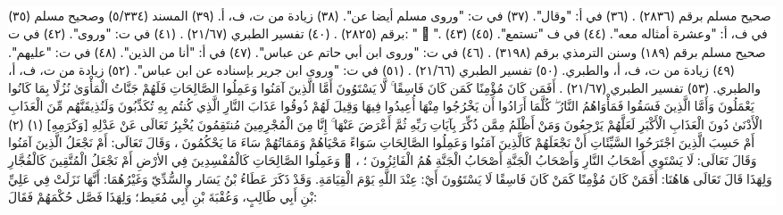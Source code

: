 (٣٥)
صحيح مسلم برقم (٢٨٣٦) .
(٣٦)
في أ: "وقال".
(٣٧)
في ت: "وروى مسلم أيضا عن".
(٣٨)
زيادة من ت، ف، أ.
(٣٩)
المسند (٥/٣٣٤) وصحيح مسلم برقم (٢٨٢٥) .
(٤٠)
تفسير الطبري (٢١/٦٧) .
(٤١)
في ت: "وروى".
(٤٢)
في ت: "

".
(٤٣)
في ف، أ: "وعشرة أمثاله معه".
(٤٤)
في ف "تستمع".
(٤٥)
صحيح مسلم برقم (١٨٩) وسنن الترمذي برقم (٣١٩٨) .
(٤٦)
في ت: "وروى ابن أبي حاتم عن عباس".
(٤٧)
في أ: "أنا من الذين".
(٤٨)
في ت: "عليهم".
(٤٩)
زيادة من ت، ف، أ، والطبري.
(٥٠)
تفسير الطبري (٢١/٦٦) .
(٥١)
في ت: "وروى ابن جرير بإسناده عن ابن عباس".
(٥٢)
زيادة من ت، ف، أ، والطبري.
(٥٣)
تفسير الطبري (٢١/٦٧) .
أَفَمَن كَانَ مُؤْمِنًا كَمَن كَانَ فَاسِقًا ۚ لَّا يَسْتَوُونَ
أَمَّا الَّذِينَ آمَنُوا وَعَمِلُوا الصَّالِحَاتِ فَلَهُمْ جَنَّاتُ الْمَأْوَىٰ نُزُلًا بِمَا كَانُوا يَعْمَلُونَ
وَأَمَّا الَّذِينَ فَسَقُوا فَمَأْوَاهُمُ النَّارُ ۖ كُلَّمَا أَرَادُوا أَن يَخْرُجُوا مِنْهَا أُعِيدُوا فِيهَا وَقِيلَ لَهُمْ ذُوقُوا عَذَابَ النَّارِ الَّذِي كُنتُم بِهِ تُكَذِّبُونَ
وَلَنُذِيقَنَّهُم مِّنَ الْعَذَابِ الْأَدْنَىٰ دُونَ الْعَذَابِ الْأَكْبَرِ لَعَلَّهُمْ يَرْجِعُونَ
وَمَنْ أَظْلَمُ مِمَّن ذُكِّرَ بِآيَاتِ رَبِّهِ ثُمَّ أَعْرَضَ عَنْهَا ۚ إِنَّا مِنَ الْمُجْرِمِينَ مُنتَقِمُونَ
يُخْبِرُ تَعَالَى عَنْ عَدْلِهِ [وَكَرَمِهِ]
(١)
(٢)
أَمْ حَسِبَ الَّذِينَ اجْتَرَحُوا السَّيِّئَاتِ أَنْ نَجْعَلَهُمْ كَالَّذِينَ آمَنُوا وَعَمِلُوا الصَّالِحَاتِ سَوَاءً مَحْيَاهُمْ وَمَمَاتُهُمْ سَاءَ مَا يَحْكُمُونَ
، وَقَالَ تَعَالَى:
أَمْ نَجْعَلُ الَّذِينَ آمَنُوا وَعَمِلُوا الصَّالِحَاتِ كَالْمُفْسِدِينَ فِي الأرْضِ أَمْ نَجْعَلُ الْمُتَّقِينَ كَالْفُجَّارِ

، وَقَالَ تَعَالَى:
لَا يَسْتَوِي أَصْحَابُ النَّارِ وَأَصْحَابُ الْجَنَّةِ أَصْحَابُ الْجَنَّةِ هُمُ الْفَائِزُونَ
؛ وَلِهَذَا قَالَ تَعَالَى هَاهُنَا:
أَفَمَنْ كَانَ مُؤْمِنًا كَمَنْ كَانَ فَاسِقًا لَا يَسْتَوُونَ
أَيْ: عِنْدَ اللَّهِ يَوْمَ الْقِيَامَةِ.
وَقَدْ ذَكَرَ عَطَاءُ بْنُ يَسَار والسُّدِّيّ وَغَيْرُهُمَا: أَنَّهَا نَزَلَتْ فِي عَلِيِّ بْنِ أَبِي طَالِبٍ، وَعُقْبَةَ بْنِ أَبِي مُعَيط؛ وَلِهَذَا فَصَّل حُكْمَهُمْ فَقَالَ:
